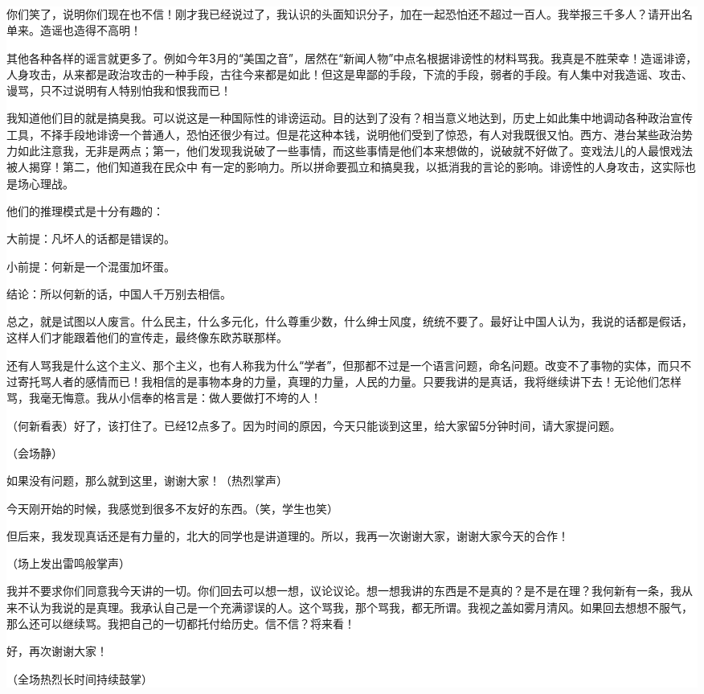 你们笑了，说明你们现在也不信！刚才我已经说过了，我认识的头面知识分子，加在一起恐怕还不超过一百人。我举报三千多人？请开出名单来。造谣也造得不高明！

其他各种各样的谣言就更多了。例如今年3月的“美国之音”，居然在“新闻人物”中点名根据诽谤性的材料骂我。我真是不胜荣幸！造谣诽谤，人身攻击，从来都是政治攻击的一种手段，古往今来都是如此！但这是卑鄙的手段，下流的手段，弱者的手段。有人集中对我造谣、攻击、谩骂，只不过说明有人特别怕我和恨我而已！

我知道他们目的就是搞臭我。可以说这是一种国际性的诽谤运动。目的达到了没有？相当意义地达到，历史上如此集中地调动各种政治宣传工具，不择手段地诽谤一个普通人，恐怕还很少有过。但是花这种本钱，说明他们受到了惊恐，有人对我既很又怕。西方、港台某些政治势力如此注意我，无非是两点；第一，他们发现我说破了一些事情，而这些事情是他们本来想做的，说破就不好做了。变戏法儿的人最恨戏法被人揭穿！第二，他们知道我在民众中
有一定的影响力。所以拼命要孤立和搞臭我，以抵消我的言论的影响。诽谤性的人身攻击，这实际也是场心理战。

他们的推理模式是十分有趣的：

大前提：凡坏人的话都是错误的。

小前提：何新是一个混蛋加坏蛋。

结论：所以何新的话，中国人千万别去相信。

总之，就是试图以人废言。什么民主，什么多元化，什么尊重少数，什么绅士风度，统统不要了。最好让中国人认为，我说的话都是假话，这样人们才能跟着他们的宣传走，最终像东欧苏联那样。

还有人骂我是什么这个主义、那个主义，也有人称我为什么“学者”，但那都不过是一个语言问题，命名问题。改变不了事物的实体，而只不过寄托骂人者的感情而已！我相信的是事物本身的力量，真理的力量，人民的力量。只要我讲的是真话，我将继续讲下去！无论他们怎样骂，我毫无悔意。我从小信奉的格言是：做人要做打不垮的人！

（何新看表）好了，该打住了。已经12点多了。因为时间的原因，今天只能谈到这里，给大家留5分钟时间，请大家提问题。

（会场静）

如果没有问题，那么就到这里，谢谢大家！（热烈掌声）

今天刚开始的时候，我感觉到很多不友好的东西。（笑，学生也笑）

但后来，我发现真话还是有力量的，北大的同学也是讲道理的。所以，我再一次谢谢大家，谢谢大家今天的合作！

（场上发出雷鸣般掌声）

我并不要求你们同意我今天讲的一切。你们回去可以想一想，议论议论。想一想我讲的东西是不是真的？是不是在理？我何新有一条，我从来不认为我说的是真理。我承认自己是一个充满谬误的人。这个骂我，那个骂我，都无所谓。我视之盖如雾月清风。如果回去想想不服气，那么还可以继续骂。我把自己的一切都托付给历史。信不信？将来看！

好，再次谢谢大家！

（全场热烈长时间持续鼓掌）

